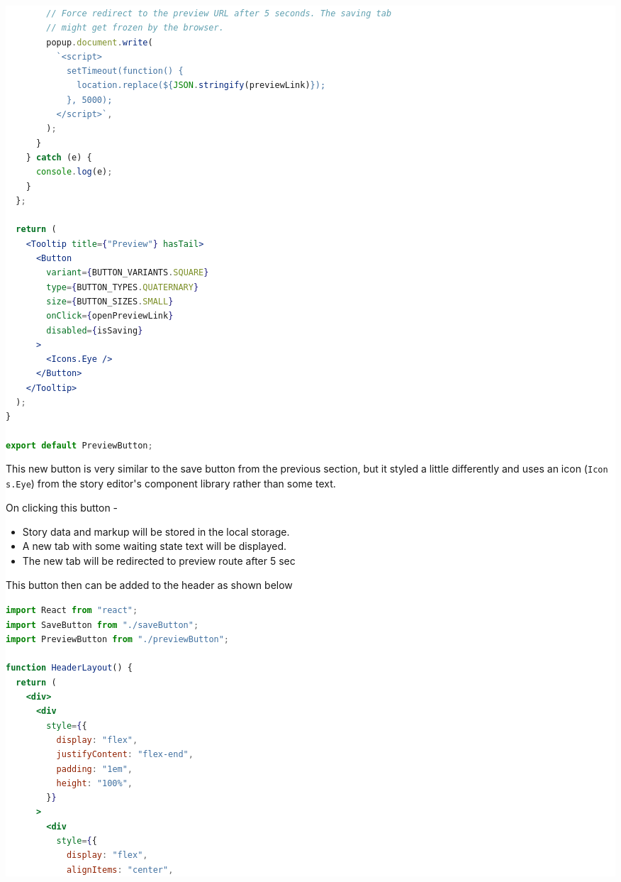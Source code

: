 ```jsx
        // Force redirect to the preview URL after 5 seconds. The saving tab
        // might get frozen by the browser.
        popup.document.write(
          `<script>
            setTimeout(function() {
              location.replace(${JSON.stringify(previewLink)});
            }, 5000);
          </script>`,
        );
      }
    } catch (e) {
      console.log(e);
    }
  };

  return (
    <Tooltip title={"Preview"} hasTail>
      <Button
        variant={BUTTON_VARIANTS.SQUARE}
        type={BUTTON_TYPES.QUATERNARY}
        size={BUTTON_SIZES.SMALL}
        onClick={openPreviewLink}
        disabled={isSaving}
      >
        <Icons.Eye />
      </Button>
    </Tooltip>
  );
}

export default PreviewButton;
```

This new button is very similar to the save button from the previous section, but it styled a little differently and uses an icon (`Icons.Eye`) from the story editor's component library rather than some text.

On clicking this button -

- Story data and markup will be stored in the local storage.
- A new tab with some waiting state text will be displayed.
- The new tab will be redirected to preview route after 5 sec

This button then can be added to the header as shown below

```jsx
import React from "react";
import SaveButton from "./saveButton";
import PreviewButton from "./previewButton";

function HeaderLayout() {
  return (
    <div>
      <div
        style={{
          display: "flex",
          justifyContent: "flex-end",
          padding: "1em",
          height: "100%",
        }}
      >
        <div
          style={{
            display: "flex",
            alignItems: "center",
```